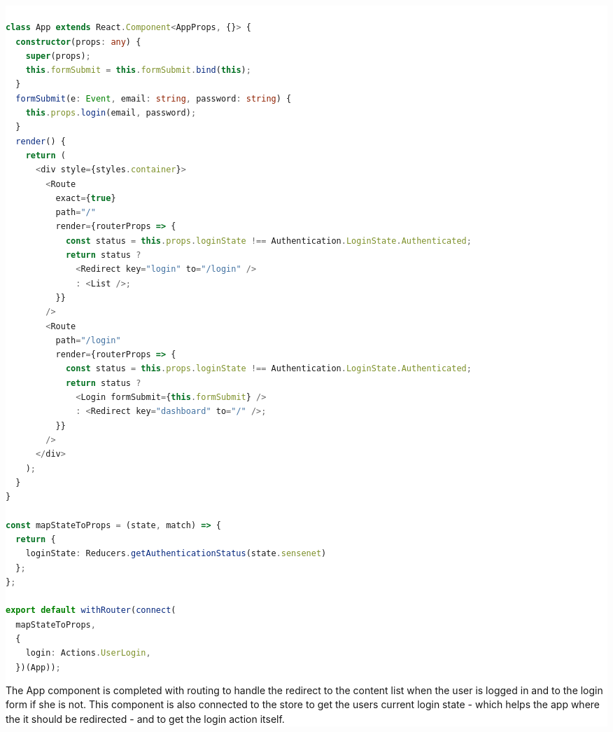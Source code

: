 ```typescript

class App extends React.Component<AppProps, {}> {
  constructor(props: any) {
    super(props);
    this.formSubmit = this.formSubmit.bind(this);
  }
  formSubmit(e: Event, email: string, password: string) {
    this.props.login(email, password);
  }
  render() {
    return (
      <div style={styles.container}>
        <Route
          exact={true}
          path="/"
          render={routerProps => {
            const status = this.props.loginState !== Authentication.LoginState.Authenticated;
            return status ?
              <Redirect key="login" to="/login" />
              : <List />;
          }}
        />
        <Route
          path="/login"
          render={routerProps => {
            const status = this.props.loginState !== Authentication.LoginState.Authenticated;
            return status ?
              <Login formSubmit={this.formSubmit} />
              : <Redirect key="dashboard" to="/" />;
          }}
        />
      </div>
    );
  }
}

const mapStateToProps = (state, match) => {
  return {
    loginState: Reducers.getAuthenticationStatus(state.sensenet)
  };
};

export default withRouter(connect(
  mapStateToProps,
  {
    login: Actions.UserLogin,
  })(App));
```

The App component is completed with routing to handle the redirect to the content list when the user is logged in and to the login form if she is not. This component is also connected to the store to get the users current login state - which helps the app where the it should be redirected - and to get the login action itself.
